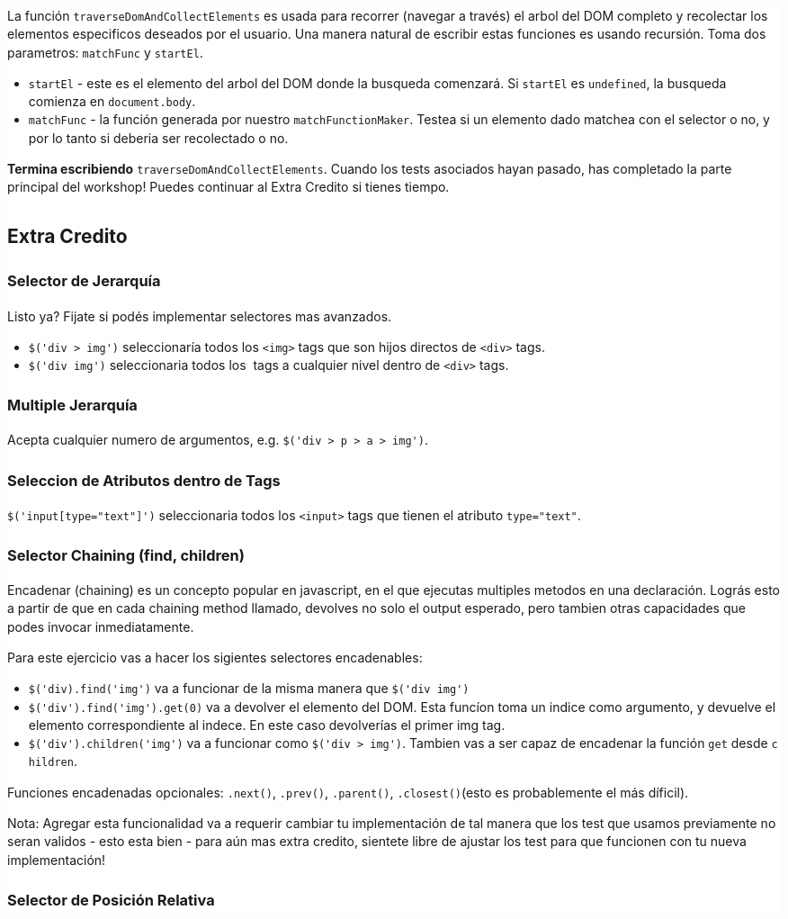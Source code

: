 La función `traverseDomAndCollectElements` es usada para recorrer (navegar a través) el arbol del DOM completo y recolectar los elementos especificos deseados por el usuario. Una manera natural de escribir estas funciones es usando recursión. Toma dos parametros: `matchFunc` y `startEl`.

- `startEl` - este es el elemento del arbol del DOM donde la busqueda comenzará. Si `startEl` es `undefined`, la busqueda comienza en `document.body`.
- `matchFunc` - la función generada por nuestro `matchFunctionMaker`. Testea si un elemento dado matchea con el selector o no, y por lo tanto si deberia ser recolectado o no.

**Termina escribiendo** `traverseDomAndCollectElements`. Cuando los tests asociados hayan pasado, has completado la parte principal del workshop! Puedes continuar al Extra Credito si tienes tiempo.

## Extra Credito

### Selector de Jerarquía

Listo ya? Fijate si podés implementar selectores mas avanzados.

- `$('div > img')` seleccionaría todos los `<img>` tags que son hijos directos de `<div>` tags.
- `$('div img')` seleccionaria todos los <img> tags a cualquier nivel dentro de `<div>` tags.

### Multiple Jerarquía

Acepta cualquier numero de argumentos, e.g. `$('div > p > a > img')`.

### Seleccion de Atributos dentro de Tags

`$('input[type="text"]')` seleccionaria todos los `<input>` tags que tienen el atributo `type="text"`.

### Selector Chaining (find, children)

Encadenar (chaining) es un concepto popular en javascript, en el que ejecutas multiples metodos en una declaración. Lográs esto a partir de que en cada chaining method llamado, devolves no solo el output esperado, pero tambien otras capacidades que podes invocar inmediatamente.

Para este ejercicio vas a hacer los sigientes selectores encadenables:

- `$('div).find('img')` va a funcionar de la misma manera que `$('div img')`
- `$('div').find('img').get(0)` va a devolver el elemento del DOM. Esta funcíon toma un indice como argumento, y devuelve el elemento correspondiente al indece. En este caso devolverías el primer img tag.
- `$('div').children('img')` va a funcionar como `$('div > img')`. Tambien vas a ser capaz de encadenar la función `get` desde `children`.

Funciones encadenadas opcionales: `.next()`, `.prev()`, `.parent()`, `.closest()`(esto es probablemente el más díficil).

Nota: Agregar esta funcionalidad va a requerir cambiar tu implementación de tal manera que los test que usamos previamente no seran validos - esto esta bien - para aún mas extra credito, sientete libre de ajustar los test para que funcionen con tu nueva implementación!

### Selector de Posición Relativa
